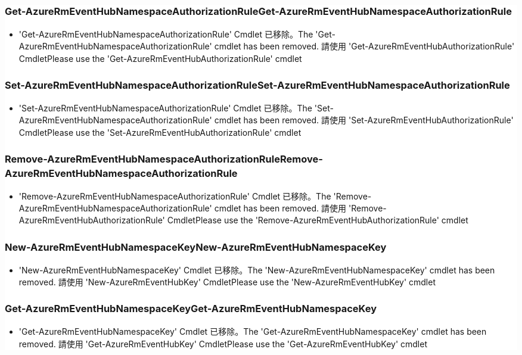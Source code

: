 ### <a name="get-azurermeventhubnamespaceauthorizationrule"></a><span data-ttu-id="d6f67-171">**Get-AzureRmEventHubNamespaceAuthorizationRule**</span><span class="sxs-lookup"><span data-stu-id="d6f67-171">**Get-AzureRmEventHubNamespaceAuthorizationRule**</span></span>
- <span data-ttu-id="d6f67-172">'Get-AzureRmEventHubNamespaceAuthorizationRule' Cmdlet 已移除。</span><span class="sxs-lookup"><span data-stu-id="d6f67-172">The 'Get-AzureRmEventHubNamespaceAuthorizationRule' cmdlet has been removed.</span></span> <span data-ttu-id="d6f67-173">請使用 'Get-AzureRmEventHubAuthorizationRule' Cmdlet</span><span class="sxs-lookup"><span data-stu-id="d6f67-173">Please use the 'Get-AzureRmEventHubAuthorizationRule' cmdlet</span></span>
    
### <a name="set-azurermeventhubnamespaceauthorizationrule"></a><span data-ttu-id="d6f67-174">**Set-AzureRmEventHubNamespaceAuthorizationRule**</span><span class="sxs-lookup"><span data-stu-id="d6f67-174">**Set-AzureRmEventHubNamespaceAuthorizationRule**</span></span>
- <span data-ttu-id="d6f67-175">'Set-AzureRmEventHubNamespaceAuthorizationRule' Cmdlet 已移除。</span><span class="sxs-lookup"><span data-stu-id="d6f67-175">The 'Set-AzureRmEventHubNamespaceAuthorizationRule' cmdlet has been removed.</span></span> <span data-ttu-id="d6f67-176">請使用 'Set-AzureRmEventHubAuthorizationRule' Cmdlet</span><span class="sxs-lookup"><span data-stu-id="d6f67-176">Please use the 'Set-AzureRmEventHubAuthorizationRule' cmdlet</span></span>
    
### <a name="remove-azurermeventhubnamespaceauthorizationrule"></a><span data-ttu-id="d6f67-177">**Remove-AzureRmEventHubNamespaceAuthorizationRule**</span><span class="sxs-lookup"><span data-stu-id="d6f67-177">**Remove-AzureRmEventHubNamespaceAuthorizationRule**</span></span>
- <span data-ttu-id="d6f67-178">'Remove-AzureRmEventHubNamespaceAuthorizationRule' Cmdlet 已移除。</span><span class="sxs-lookup"><span data-stu-id="d6f67-178">The 'Remove-AzureRmEventHubNamespaceAuthorizationRule' cmdlet has been removed.</span></span> <span data-ttu-id="d6f67-179">請使用 'Remove-AzureRmEventHubAuthorizationRule' Cmdlet</span><span class="sxs-lookup"><span data-stu-id="d6f67-179">Please use the 'Remove-AzureRmEventHubAuthorizationRule' cmdlet</span></span>
    
### <a name="new-azurermeventhubnamespacekey"></a><span data-ttu-id="d6f67-180">**New-AzureRmEventHubNamespaceKey**</span><span class="sxs-lookup"><span data-stu-id="d6f67-180">**New-AzureRmEventHubNamespaceKey**</span></span>
- <span data-ttu-id="d6f67-181">'New-AzureRmEventHubNamespaceKey' Cmdlet 已移除。</span><span class="sxs-lookup"><span data-stu-id="d6f67-181">The 'New-AzureRmEventHubNamespaceKey' cmdlet has been removed.</span></span> <span data-ttu-id="d6f67-182">請使用 'New-AzureRmEventHubKey' Cmdlet</span><span class="sxs-lookup"><span data-stu-id="d6f67-182">Please use the 'New-AzureRmEventHubKey' cmdlet</span></span>
    
### <a name="get-azurermeventhubnamespacekey"></a><span data-ttu-id="d6f67-183">**Get-AzureRmEventHubNamespaceKey**</span><span class="sxs-lookup"><span data-stu-id="d6f67-183">**Get-AzureRmEventHubNamespaceKey**</span></span>
- <span data-ttu-id="d6f67-184">'Get-AzureRmEventHubNamespaceKey' Cmdlet 已移除。</span><span class="sxs-lookup"><span data-stu-id="d6f67-184">The 'Get-AzureRmEventHubNamespaceKey' cmdlet has been removed.</span></span> <span data-ttu-id="d6f67-185">請使用 'Get-AzureRmEventHubKey' Cmdlet</span><span class="sxs-lookup"><span data-stu-id="d6f67-185">Please use the 'Get-AzureRmEventHubKey' cmdlet</span></span>
    